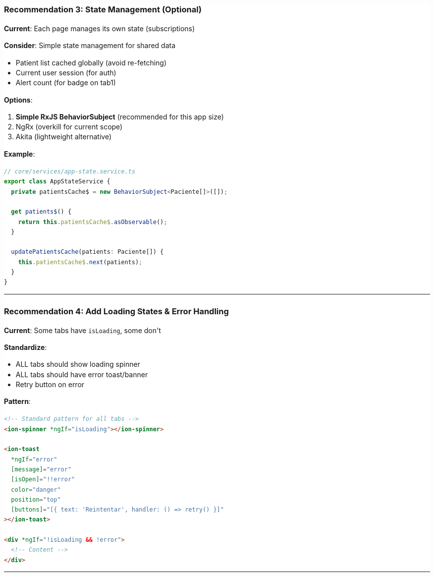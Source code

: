 
### Recommendation 3: State Management (Optional)
**Current**: Each page manages its own state (subscriptions)

**Consider**: Simple state management for shared data
- Patient list cached globally (avoid re-fetching)
- Current user session (for auth)
- Alert count (for badge on tab1)

**Options**:
1. **Simple RxJS BehaviorSubject** (recommended for this app size)
2. NgRx (overkill for current scope)
3. Akita (lightweight alternative)

**Example**:
```typescript
// core/services/app-state.service.ts
export class AppStateService {
  private patientsCache$ = new BehaviorSubject<Paciente[]>([]);
  
  get patients$() {
    return this.patientsCache$.asObservable();
  }
  
  updatePatientsCache(patients: Paciente[]) {
    this.patientsCache$.next(patients);
  }
}
```

---

### Recommendation 4: Add Loading States & Error Handling
**Current**: Some tabs have `isLoading`, some don't

**Standardize**:
- ALL tabs should show loading spinner
- ALL tabs should have error toast/banner
- Retry button on error

**Pattern**:
```html
<!-- Standard pattern for all tabs -->
<ion-spinner *ngIf="isLoading"></ion-spinner>

<ion-toast
  *ngIf="error"
  [message]="error"
  [isOpen]="!!error"
  color="danger"
  position="top"
  [buttons]="[{ text: 'Reintentar', handler: () => retry() }]"
></ion-toast>

<div *ngIf="!isLoading && !error">
  <!-- Content -->
</div>
```

---